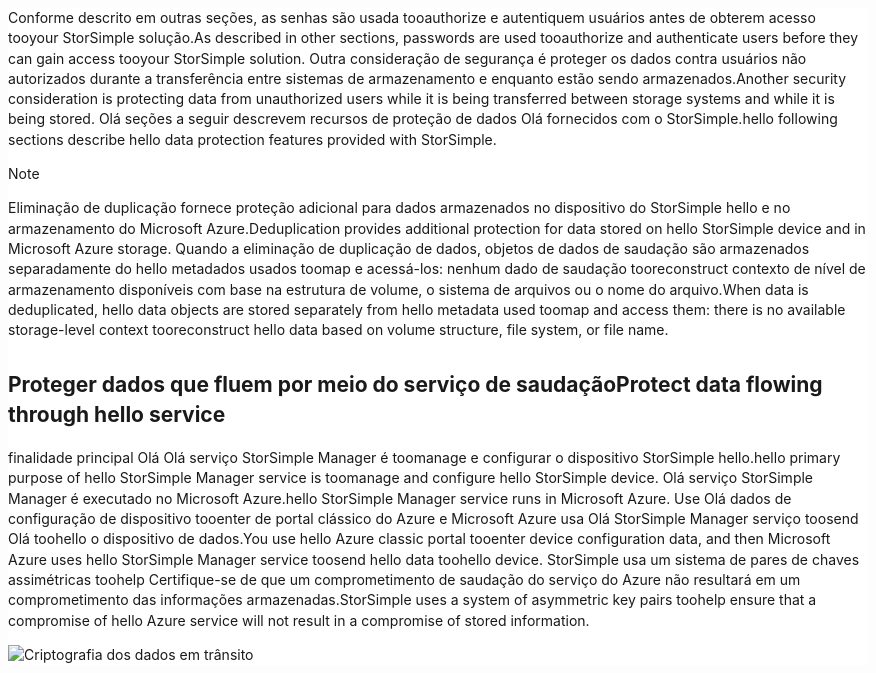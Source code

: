 <span data-ttu-id="6d209-210">Conforme descrito em outras seções, as senhas são usada tooauthorize e autentiquem usuários antes de obterem acesso tooyour StorSimple solução.</span><span class="sxs-lookup"><span data-stu-id="6d209-210">As described in other sections, passwords are used tooauthorize and authenticate users before they can gain access tooyour StorSimple solution.</span></span> <span data-ttu-id="6d209-211">Outra consideração de segurança é proteger os dados contra usuários não autorizados durante a transferência entre sistemas de armazenamento e enquanto estão sendo armazenados.</span><span class="sxs-lookup"><span data-stu-id="6d209-211">Another security consideration is protecting data from unauthorized users while it is being transferred between storage systems and while it is being stored.</span></span> <span data-ttu-id="6d209-212">Olá seções a seguir descrevem recursos de proteção de dados Olá fornecidos com o StorSimple.</span><span class="sxs-lookup"><span data-stu-id="6d209-212">hello following sections describe hello data protection features provided with StorSimple.</span></span>

> [!NOTE]
> <span data-ttu-id="6d209-213">Eliminação de duplicação fornece proteção adicional para dados armazenados no dispositivo do StorSimple hello e no armazenamento do Microsoft Azure.</span><span class="sxs-lookup"><span data-stu-id="6d209-213">Deduplication provides additional protection for data stored on hello StorSimple device and in Microsoft Azure storage.</span></span> <span data-ttu-id="6d209-214">Quando a eliminação de duplicação de dados, objetos de dados de saudação são armazenados separadamente do hello metadados usados toomap e acessá-los: nenhum dado de saudação tooreconstruct contexto de nível de armazenamento disponíveis com base na estrutura de volume, o sistema de arquivos ou o nome do arquivo.</span><span class="sxs-lookup"><span data-stu-id="6d209-214">When data is deduplicated, hello data objects are stored separately from hello metadata used toomap and access them: there is no available storage-level context tooreconstruct hello data based on volume structure, file system, or file name.</span></span>
> 
> 

## <a name="protect-data-flowing-through-hello-service"></a><span data-ttu-id="6d209-215">Proteger dados que fluem por meio do serviço de saudação</span><span class="sxs-lookup"><span data-stu-id="6d209-215">Protect data flowing through hello service</span></span>
<span data-ttu-id="6d209-216">finalidade principal Olá Olá serviço StorSimple Manager é toomanage e configurar o dispositivo StorSimple hello.</span><span class="sxs-lookup"><span data-stu-id="6d209-216">hello primary purpose of hello StorSimple Manager service is toomanage and configure hello StorSimple device.</span></span> <span data-ttu-id="6d209-217">Olá serviço StorSimple Manager é executado no Microsoft Azure.</span><span class="sxs-lookup"><span data-stu-id="6d209-217">hello StorSimple Manager service runs in Microsoft Azure.</span></span> <span data-ttu-id="6d209-218">Use Olá dados de configuração de dispositivo tooenter de portal clássico do Azure e Microsoft Azure usa Olá StorSimple Manager serviço toosend Olá toohello o dispositivo de dados.</span><span class="sxs-lookup"><span data-stu-id="6d209-218">You use hello Azure classic portal tooenter device configuration data, and then Microsoft Azure uses hello StorSimple Manager service toosend hello data toohello device.</span></span> <span data-ttu-id="6d209-219">StorSimple usa um sistema de pares de chaves assimétricas toohelp Certifique-se de que um comprometimento de saudação do serviço do Azure não resultará em um comprometimento das informações armazenadas.</span><span class="sxs-lookup"><span data-stu-id="6d209-219">StorSimple uses a system of asymmetric key pairs toohelp ensure that a compromise of hello Azure service will not result in a compromise of stored information.</span></span> 

![Criptografia dos dados em trânsito](./media/storsimple-security/DataEncryption.png)
